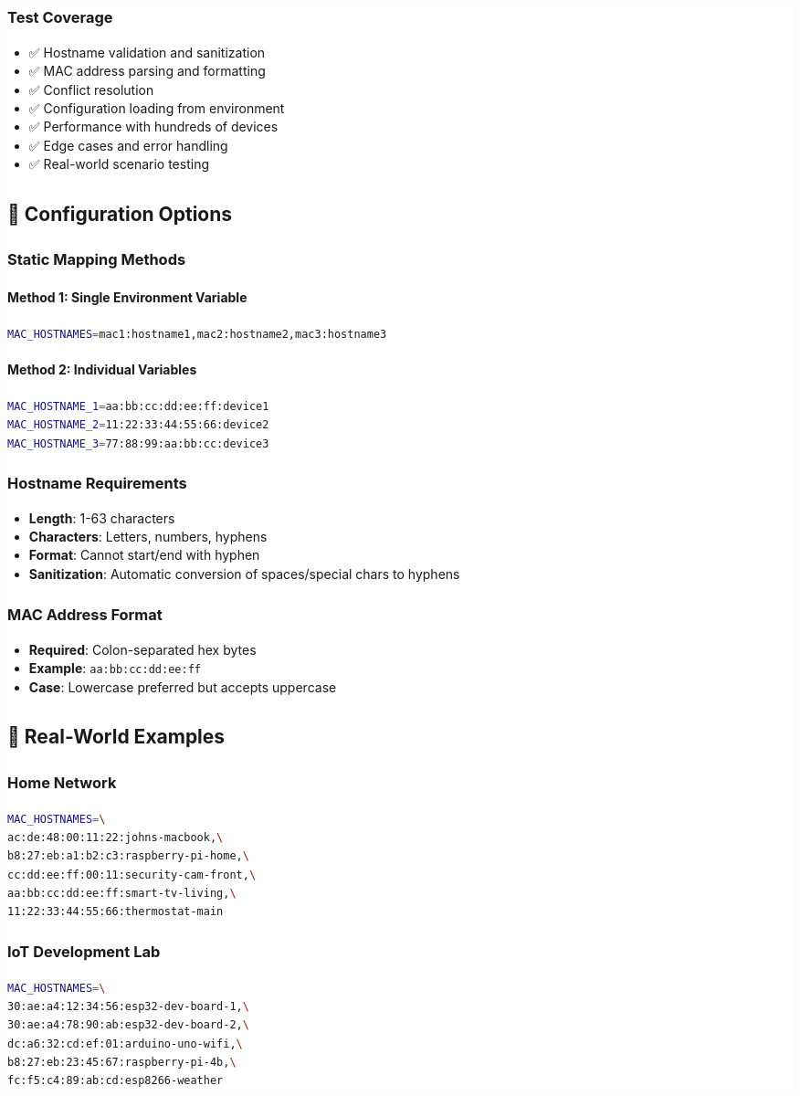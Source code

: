 ### Test Coverage
- ✅ Hostname validation and sanitization
- ✅ MAC address parsing and formatting
- ✅ Conflict resolution
- ✅ Configuration loading from environment
- ✅ Performance with hundreds of devices
- ✅ Edge cases and error handling
- ✅ Real-world scenario testing

## 🔧 Configuration Options

### Static Mapping Methods

#### Method 1: Single Environment Variable
```bash
MAC_HOSTNAMES=mac1:hostname1,mac2:hostname2,mac3:hostname3
```

#### Method 2: Individual Variables
```bash
MAC_HOSTNAME_1=aa:bb:cc:dd:ee:ff:device1
MAC_HOSTNAME_2=11:22:33:44:55:66:device2
MAC_HOSTNAME_3=77:88:99:aa:bb:cc:device3
```

### Hostname Requirements
- **Length**: 1-63 characters
- **Characters**: Letters, numbers, hyphens
- **Format**: Cannot start/end with hyphen
- **Sanitization**: Automatic conversion of spaces/special chars to hyphens

### MAC Address Format
- **Required**: Colon-separated hex bytes
- **Example**: `aa:bb:cc:dd:ee:ff`
- **Case**: Lowercase preferred but accepts uppercase

## 🎯 Real-World Examples

### Home Network
```bash
MAC_HOSTNAMES=\
ac:de:48:00:11:22:johns-macbook,\
b8:27:eb:a1:b2:c3:raspberry-pi-home,\
cc:dd:ee:ff:00:11:security-cam-front,\
aa:bb:cc:dd:ee:ff:smart-tv-living,\
11:22:33:44:55:66:thermostat-main
```

### IoT Development Lab  
```bash
MAC_HOSTNAMES=\
30:ae:a4:12:34:56:esp32-dev-board-1,\
30:ae:a4:78:90:ab:esp32-dev-board-2,\
dc:a6:32:cd:ef:01:arduino-uno-wifi,\
b8:27:eb:23:45:67:raspberry-pi-4b,\
fc:f5:c4:89:ab:cd:esp8266-weather
```
